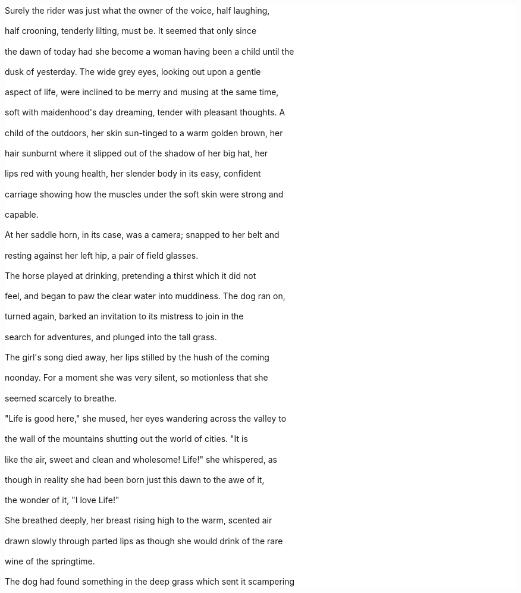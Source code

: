 
Surely the rider was just what the owner of the voice, half laughing,

half crooning, tenderly lilting, must be.  It seemed that only since

the dawn of today had she become a woman having been a child until the

dusk of yesterday.  The wide grey eyes, looking out upon a gentle

aspect of life, were inclined to be merry and musing at the same time,

soft with maidenhood's day dreaming, tender with pleasant thoughts.  A

child of the outdoors, her skin sun-tinged to a warm golden brown, her

hair sunburnt where it slipped out of the shadow of her big hat, her

lips red with young health, her slender body in its easy, confident

carriage showing how the muscles under the soft skin were strong and

capable.



At her saddle horn, in its case, was a camera; snapped to her belt and

resting against her left hip, a pair of field glasses.



The horse played at drinking, pretending a thirst which it did not

feel, and began to paw the clear water into muddiness.  The dog ran on,

turned again, barked an invitation to its mistress to join in the

search for adventures, and plunged into the tall grass.



The girl's song died away, her lips stilled by the hush of the coming

noonday.  For a moment she was very silent, so motionless that she

seemed scarcely to breathe.



"Life is good here," she mused, her eyes wandering across the valley to

the wall of the mountains shutting out the world of cities.  "It is

like the air, sweet and clean and wholesome!  Life!" she whispered, as

though in reality she had been born just this dawn to the awe of it,

the wonder of it, "I love Life!"



She breathed deeply, her breast rising high to the warm, scented air

drawn slowly through parted lips as though she would drink of the rare

wine of the springtime.



The dog had found something in the deep grass which sent it scampering

